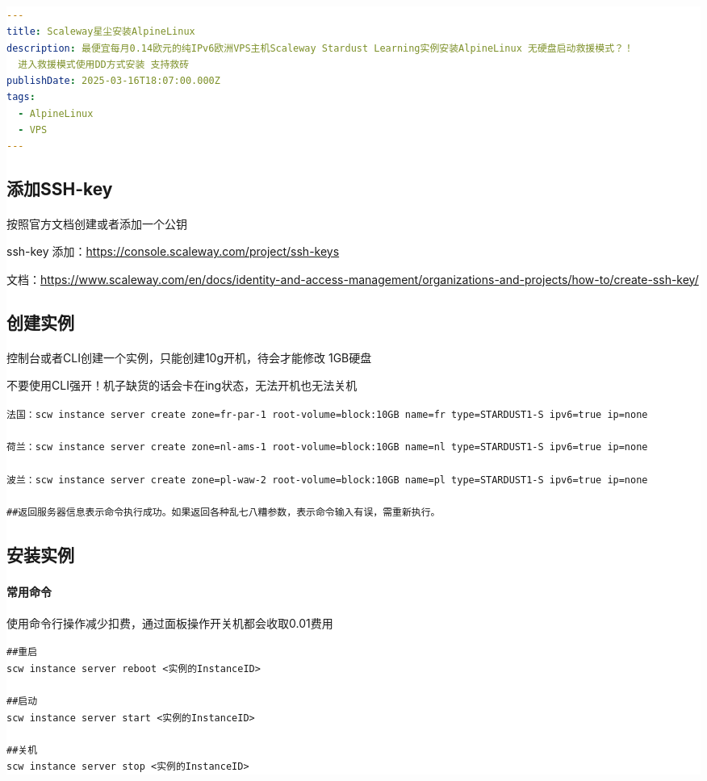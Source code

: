 ```yaml
---
title: Scaleway星尘安装AlpineLinux
description: 最便宜每月0.14欧元的纯IPv6欧洲VPS主机Scaleway Stardust Learning实例安装AlpineLinux 无硬盘启动救援模式？！
  进入救援模式使用DD方式安装 支持救砖
publishDate: 2025-03-16T18:07:00.000Z
tags:
  - AlpineLinux
  - VPS
---
```

## 添加SSH-key

按照官方文档创建或者添加一个公钥

ssh-key 添加：https://console.scaleway.com/project/ssh-keys

文档：https://www.scaleway.com/en/docs/identity-and-access-management/organizations-and-projects/how-to/create-ssh-key/

## 创建实例

控制台或者CLI创建一个实例，只能创建10g开机，待会才能修改 1GB硬盘


不要使用CLI强开！机子缺货的话会卡在ing状态，无法开机也无法关机
```
法国：scw instance server create zone=fr-par-1 root-volume=block:10GB name=fr type=STARDUST1-S ipv6=true ip=none
 
荷兰：scw instance server create zone=nl-ams-1 root-volume=block:10GB name=nl type=STARDUST1-S ipv6=true ip=none
 
波兰：scw instance server create zone=pl-waw-2 root-volume=block:10GB name=pl type=STARDUST1-S ipv6=true ip=none
 
##返回服务器信息表示命令执行成功。如果返回各种乱七八糟参数，表示命令输入有误，需重新执行。
```

## 安装实例

#### 常用命令

使用命令行操作减少扣费，通过面板操作开关机都会收取0.01费用

```
##重启
scw instance server reboot <实例的InstanceID>

##启动
scw instance server start <实例的InstanceID>

##关机
scw instance server stop <实例的InstanceID>
```
